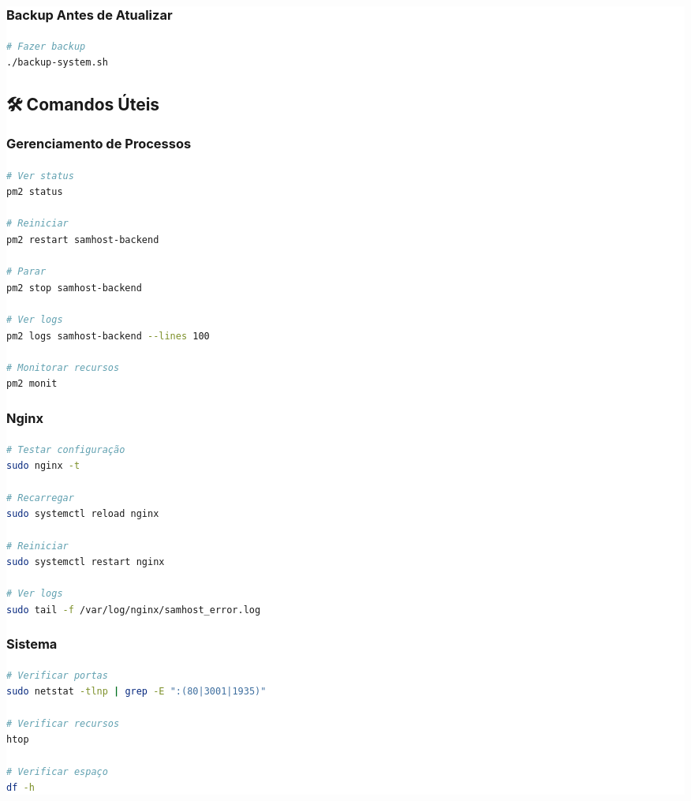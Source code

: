 ### Backup Antes de Atualizar
```bash
# Fazer backup
./backup-system.sh
```

## 🛠️ Comandos Úteis

### Gerenciamento de Processos
```bash
# Ver status
pm2 status

# Reiniciar
pm2 restart samhost-backend

# Parar
pm2 stop samhost-backend

# Ver logs
pm2 logs samhost-backend --lines 100

# Monitorar recursos
pm2 monit
```

### Nginx
```bash
# Testar configuração
sudo nginx -t

# Recarregar
sudo systemctl reload nginx

# Reiniciar
sudo systemctl restart nginx

# Ver logs
sudo tail -f /var/log/nginx/samhost_error.log
```

### Sistema
```bash
# Verificar portas
sudo netstat -tlnp | grep -E ":(80|3001|1935)"

# Verificar recursos
htop

# Verificar espaço
df -h
```
